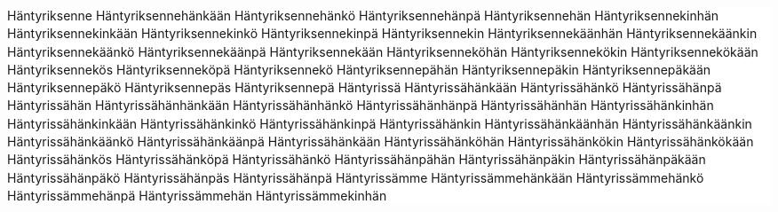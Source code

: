 Häntyriksenne
Häntyriksennehänkään
Häntyriksennehänkö
Häntyriksennehänpä
Häntyriksennehän
Häntyriksennekinhän
Häntyriksennekinkään
Häntyriksennekinkö
Häntyriksennekinpä
Häntyriksennekin
Häntyriksennekäänhän
Häntyriksennekäänkin
Häntyriksennekäänkö
Häntyriksennekäänpä
Häntyriksennekään
Häntyriksenneköhän
Häntyriksennekökin
Häntyriksennekökään
Häntyriksennekös
Häntyriksenneköpä
Häntyriksennekö
Häntyriksennepähän
Häntyriksennepäkin
Häntyriksennepäkään
Häntyriksennepäkö
Häntyriksennepäs
Häntyriksennepä
Häntyrissä
Häntyrissähänkään
Häntyrissähänkö
Häntyrissähänpä
Häntyrissähän
Häntyrissähänhänkään
Häntyrissähänhänkö
Häntyrissähänhänpä
Häntyrissähänhän
Häntyrissähänkinhän
Häntyrissähänkinkään
Häntyrissähänkinkö
Häntyrissähänkinpä
Häntyrissähänkin
Häntyrissähänkäänhän
Häntyrissähänkäänkin
Häntyrissähänkäänkö
Häntyrissähänkäänpä
Häntyrissähänkään
Häntyrissähänköhän
Häntyrissähänkökin
Häntyrissähänkökään
Häntyrissähänkös
Häntyrissähänköpä
Häntyrissähänkö
Häntyrissähänpähän
Häntyrissähänpäkin
Häntyrissähänpäkään
Häntyrissähänpäkö
Häntyrissähänpäs
Häntyrissähänpä
Häntyrissämme
Häntyrissämmehänkään
Häntyrissämmehänkö
Häntyrissämmehänpä
Häntyrissämmehän
Häntyrissämmekinhän